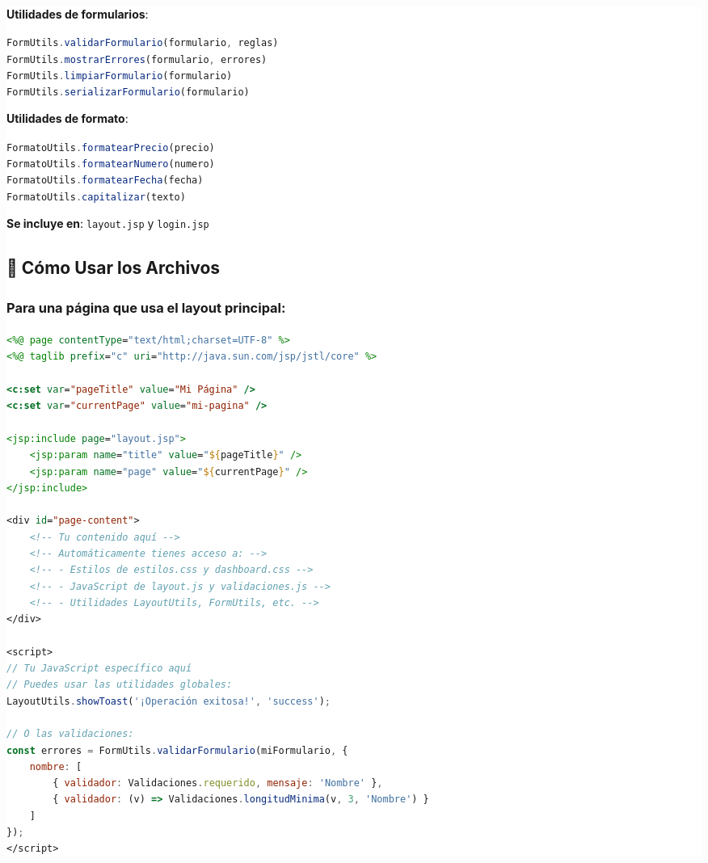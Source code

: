 **Utilidades de formularios**:
```javascript
FormUtils.validarFormulario(formulario, reglas)
FormUtils.mostrarErrores(formulario, errores)
FormUtils.limpiarFormulario(formulario)
FormUtils.serializarFormulario(formulario)
```

**Utilidades de formato**:
```javascript
FormatoUtils.formatearPrecio(precio)
FormatoUtils.formatearNumero(numero)
FormatoUtils.formatearFecha(fecha)
FormatoUtils.capitalizar(texto)
```

**Se incluye en**: `layout.jsp` y `login.jsp`

## 🚀 Cómo Usar los Archivos

### Para una página que usa el layout principal:

```jsp
<%@ page contentType="text/html;charset=UTF-8" %>
<%@ taglib prefix="c" uri="http://java.sun.com/jsp/jstl/core" %>

<c:set var="pageTitle" value="Mi Página" />
<c:set var="currentPage" value="mi-pagina" />

<jsp:include page="layout.jsp">
    <jsp:param name="title" value="${pageTitle}" />
    <jsp:param name="page" value="${currentPage}" />
</jsp:include>

<div id="page-content">
    <!-- Tu contenido aquí -->
    <!-- Automáticamente tienes acceso a: -->
    <!-- - Estilos de estilos.css y dashboard.css -->
    <!-- - JavaScript de layout.js y validaciones.js -->
    <!-- - Utilidades LayoutUtils, FormUtils, etc. -->
</div>

<script>
// Tu JavaScript específico aquí
// Puedes usar las utilidades globales:
LayoutUtils.showToast('¡Operación exitosa!', 'success');

// O las validaciones:
const errores = FormUtils.validarFormulario(miFormulario, {
    nombre: [
        { validador: Validaciones.requerido, mensaje: 'Nombre' },
        { validador: (v) => Validaciones.longitudMinima(v, 3, 'Nombre') }
    ]
});
</script>
```
